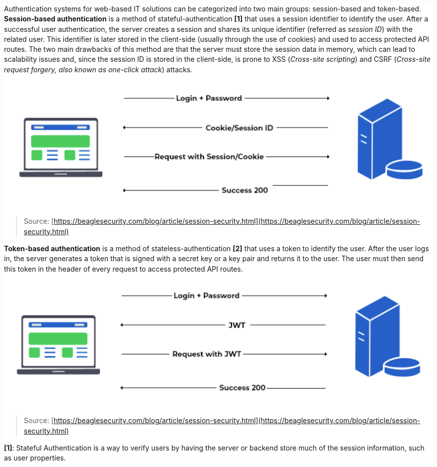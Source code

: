 Authentication systems for web-based IT solutions can be categorized into two main groups: session-based and token-based.
**Session-based authentication** is a method of stateful-authentication **[1]** that uses a session identifier to identify the user. After a successful user authentication, the server creates a session and shares its unique identifier (referred as *session ID*) with the related user. This identifier is later stored in the client-side (usually through the use of cookies) and used to access protected API routes.
The two main drawbacks of this method are that the server must store the session data in memory, which can lead to scalability issues and, since the session ID is stored in the client-side, is prone to XSS (*Cross-site scripting*) and CSRF (*Cross-site request forgery, also known as one-click attack*) attacks.

![Session-based authentication](./images/session_based_authentication.png)
> Source: [https://beaglesecurity.com/blog/article/session-security.html](https://beaglesecurity.com/blog/article/session-security.html)

**Token-based authentication** is a method of stateless-authentication **[2]** that uses a token to identify the user. After the user logs in, the server generates a token that is signed with a secret key or a key pair and returns it to the user. The user must then send this token in the header of every request to access protected API routes.

![Token-based authentication](./images/token_based_authentication.png)
> Source: [https://beaglesecurity.com/blog/article/session-security.html](https://beaglesecurity.com/blog/article/session-security.html)

**[1]**: Stateful Authentication is a way to verify users by having the server or backend store much of the session information, such as user properties.
